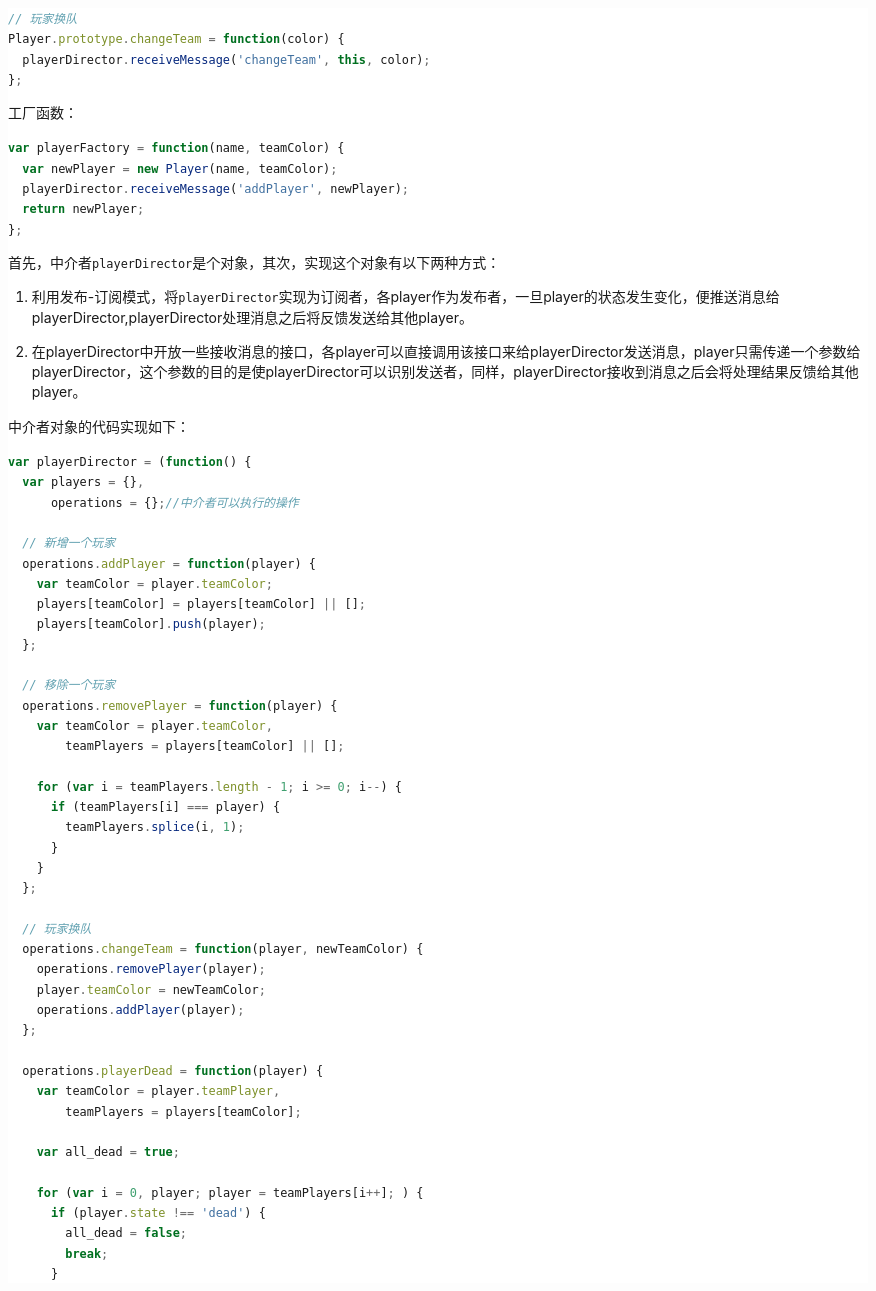 ```js
// 玩家换队
Player.prototype.changeTeam = function(color) {
  playerDirector.receiveMessage('changeTeam', this, color);
};
```

工厂函数：
```js
var playerFactory = function(name, teamColor) {
  var newPlayer = new Player(name, teamColor);
  playerDirector.receiveMessage('addPlayer', newPlayer);
  return newPlayer;
};
```
首先，中介者`playerDirector`是个对象，其次，实现这个对象有以下两种方式：

1. 利用发布-订阅模式，将`playerDirector`实现为订阅者，各player作为发布者，一旦player的状态发生变化，便推送消息给playerDirector,playerDirector处理消息之后将反馈发送给其他player。

2. 在playerDirector中开放一些接收消息的接口，各player可以直接调用该接口来给playerDirector发送消息，player只需传递一个参数给playerDirector，这个参数的目的是使playerDirector可以识别发送者，同样，playerDirector接收到消息之后会将处理结果反馈给其他player。

中介者对象的代码实现如下：

```js
var playerDirector = (function() {
  var players = {},
      operations = {};//中介者可以执行的操作
  
  // 新增一个玩家
  operations.addPlayer = function(player) {
    var teamColor = player.teamColor;
    players[teamColor] = players[teamColor] || [];
    players[teamColor].push(player);
  };

  // 移除一个玩家
  operations.removePlayer = function(player) {
    var teamColor = player.teamColor,
        teamPlayers = players[teamColor] || [];

    for (var i = teamPlayers.length - 1; i >= 0; i--) {
      if (teamPlayers[i] === player) {
        teamPlayers.splice(i, 1);
      }
    }
  };

  // 玩家换队
  operations.changeTeam = function(player, newTeamColor) {
    operations.removePlayer(player);
    player.teamColor = newTeamColor;
    operations.addPlayer(player);
  };

  operations.playerDead = function(player) {
    var teamColor = player.teamPlayer,
        teamPlayers = players[teamColor];

    var all_dead = true;

    for (var i = 0, player; player = teamPlayers[i++]; ) {
      if (player.state !== 'dead') {
        all_dead = false;
        break;
      }
```